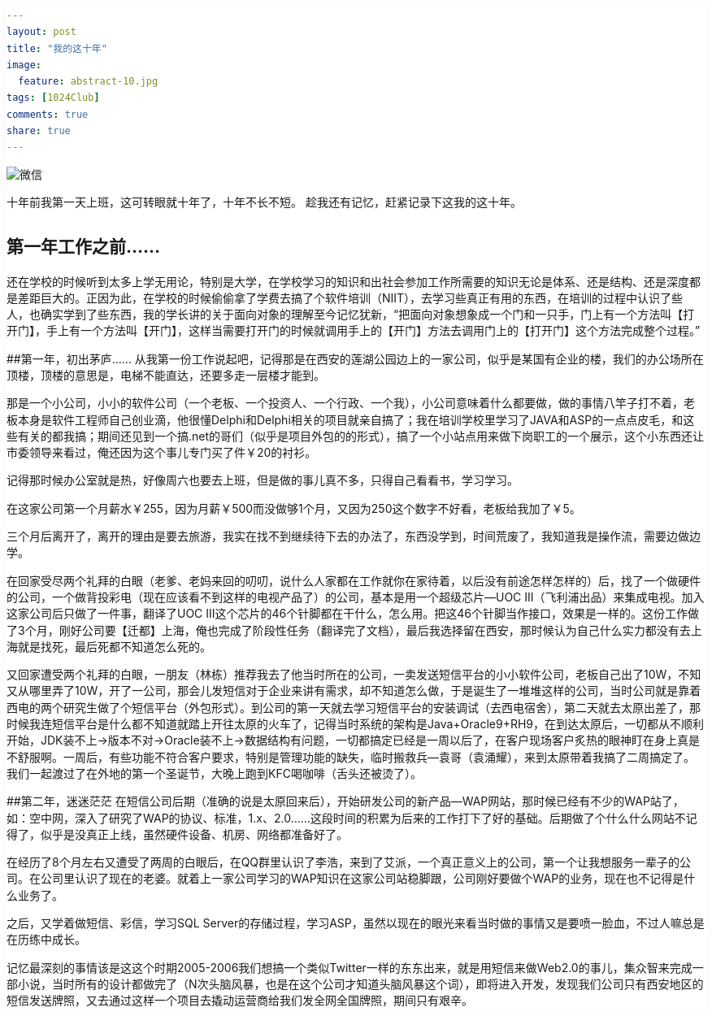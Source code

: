 ```yaml
---
layout: post
title: "我的这十年"
image:
  feature: abstract-10.jpg
tags: [1024Club]
comments: true
share: true
---
```


![微信](http://pic.yupoo.com/peigen123_v/Ep19ZQu3/Z5bec.jpg)

十年前我第一天上班，这可转眼就十年了，十年不长不短。
趁我还有记忆，赶紧记录下这我的这十年。

## 第一年工作之前……
还在学校的时候听到太多上学无用论，特别是大学，在学校学习的知识和出社会参加工作所需要的知识无论是体系、还是结构、还是深度都是差距巨大的。正因为此，在学校的时候偷偷拿了学费去搞了个软件培训（NIIT），去学习些真正有用的东西，在培训的过程中认识了些人，也确实学到了些东西，我的学长讲的关于面向对象的理解至今记忆犹新，“把面向对象想象成一个门和一只手，门上有一个方法叫【打开门】，手上有一个方法叫【开门】，这样当需要打开门的时候就调用手上的【开门】方法去调用门上的【打开门】这个方法完成整个过程。”

##第一年，初出茅庐……
从我第一份工作说起吧，记得那是在西安的莲湖公园边上的一家公司，似乎是某国有企业的楼，我们的办公场所在顶楼，顶楼的意思是，电梯不能直达，还要多走一层楼才能到。

那是一个小公司，小小的软件公司（一个老板、一个投资人、一个行政、一个我），小公司意味着什么都要做，做的事情八竿子打不着，老板本身是软件工程师自己创业滴，他很懂Delphi和Delphi相关的项目就亲自搞了；我在培训学校里学习了JAVA和ASP的一点点皮毛，和这些有关的都我搞；期间还见到一个搞.net的哥们（似乎是项目外包的的形式），搞了一个小站点用来做下岗职工的一个展示，这个小东西还让市委领导来看过，俺还因为这个事儿专门买了件￥20的衬衫。

记得那时候办公室就是热，好像周六也要去上班，但是做的事儿真不多，只得自己看看书，学习学习。

在这家公司第一个月薪水￥255，因为月薪￥500而没做够1个月，又因为250这个数字不好看，老板给我加了￥5。

三个月后离开了，离开的理由是要去旅游，我实在找不到继续待下去的办法了，东西没学到，时间荒废了，我知道我是操作流，需要边做边学。

在回家受尽两个礼拜的白眼（老爹、老妈来回的叨叨，说什么人家都在工作就你在家待着，以后没有前途怎样怎样的）后，找了一个做硬件的公司，一个做背投彩电（现在应该看不到这样的电视产品了）的公司，基本是用一个超级芯片—UOC III（飞利浦出品）来集成电视。加入这家公司后只做了一件事，翻译了UOC III这个芯片的46个针脚都在干什么，怎么用。把这46个针脚当作接口，效果是一样的。这份工作做了3个月，刚好公司要【迁都】上海，俺也完成了阶段性任务（翻译完了文档），最后我选择留在西安，那时候认为自己什么实力都没有去上海就是找死，最后死都不知道怎么死的。

又回家遭受两个礼拜的白眼，一朋友（林栋）推荐我去了他当时所在的公司，一卖发送短信平台的小小软件公司，老板自己出了10W，不知又从哪里弄了10W，开了一公司，那会儿发短信对于企业来讲有需求，却不知道怎么做，于是诞生了一堆堆这样的公司，当时公司就是靠着西电的两个研究生做了个短信平台（外包形式）。到公司的第一天就去学习短信平台的安装调试（去西电宿舍），第二天就去太原出差了，那时候我连短信平台是什么都不知道就踏上开往太原的火车了，记得当时系统的架构是Java+Oracle9+RH9，在到达太原后，一切都从不顺利开始，JDK装不上->版本不对->Oracle装不上->数据结构有问题，一切都搞定已经是一周以后了，在客户现场客户炙热的眼神盯在身上真是不舒服啊。一周后，有些功能不符合客户要求，特别是管理功能的缺失，临时搬救兵—袁哥（袁涌耀），来到太原带着我搞了二周搞定了。我们一起渡过了在外地的第一个圣诞节，大晚上跑到KFC喝咖啡（舌头还被烫了）。

##第二年，迷迷茫茫
在短信公司后期（准确的说是太原回来后），开始研发公司的新产品—WAP网站，那时候已经有不少的WAP站了，如：空中网，深入了研究了WAP的协议、标准，1.x、2.0……这段时间的积累为后来的工作打下了好的基础。后期做了个什么什么网站不记得了，似乎是没真正上线，虽然硬件设备、机房、网络都准备好了。

在经历了8个月左右又遭受了两周的白眼后，在QQ群里认识了李浩，来到了艾派，一个真正意义上的公司，第一个让我想服务一辈子的公司。在公司里认识了现在的老婆。就着上一家公司学习的WAP知识在这家公司站稳脚跟，公司刚好要做个WAP的业务，现在也不记得是什么业务了。  

之后，又学着做短信、彩信，学习SQL Server的存储过程，学习ASP，虽然以现在的眼光来看当时做的事情又是要喷一脸血，不过人嘛总是在历练中成长。

记忆最深刻的事情该是这这个时期2005-2006我们想搞一个类似Twitter一样的东东出来，就是用短信来做Web2.0的事儿，集众智来完成一部小说，当时所有的设计都做完了（N次头脑风暴，也是在这个公司才知道头脑风暴这个词），即将进入开发，发现我们公司只有西安地区的短信发送牌照，又去通过这样一个项目去撬动运营商给我们发全网全国牌照，期间只有艰辛。
